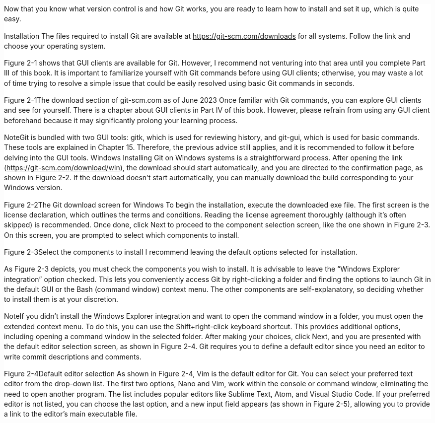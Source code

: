 Now that you know what version control is and how Git works, you are ready to learn how to install and set it up, which is quite easy.

Installation
The files required to install Git are available at https://git-scm.com/downloads for all systems. Follow the link and choose your operating system.

Figure 2-1 shows that GUI clients are available for Git. However, I recommend not venturing into that area until you complete Part III of this book. It is important to familiarize yourself with Git commands before using GUI clients; otherwise, you may waste a lot of time trying to resolve a simple issue that could be easily resolved using basic Git commands in seconds.
 
Figure 2-1The download section of git-scm.com as of June 2023
Once familiar with Git commands, you can explore GUI clients and see for yourself. There is a chapter about GUI clients in Part IV of this book. However, please refrain from using any GUI client beforehand because it may significantly prolong your learning process.

NoteGit is bundled with two GUI tools: gitk, which is used for reviewing history, and git-gui, which is used for basic commands. These tools are explained in Chapter 15. Therefore, the previous advice still applies, and it is recommended to follow it before delving into the GUI tools.
Windows
Installing Git on Windows systems is a straightforward process. After opening the link (https://git-scm.com/download/win), the download should start automatically, and you are directed to the confirmation page, as shown in Figure 2-2. If the download doesn’t start automatically, you can manually download the build corresponding to your Windows version.
 
Figure 2-2The Git download screen for Windows
To begin the installation, execute the downloaded exe file. The first screen is the license declaration, which outlines the terms and conditions. Reading the license agreement thoroughly (although it’s often skipped) is recommended. Once done, click Next to proceed to the component selection screen, like the one shown in Figure 2-3. On this screen, you are prompted to select which components to install.
 
Figure 2-3Select the components to install
I recommend leaving the default options selected for installation.

As Figure 2-3 depicts, you must check the components you wish to install. It is advisable to leave the “Windows Explorer integration” option checked. This lets you conveniently access Git by right-clicking a folder and finding the options to launch Git in the default GUI or the Bash (command window) context menu. The other components are self-explanatory, so deciding whether to install them is at your discretion.

NoteIf you didn’t install the Windows Explorer integration and want to open the command window in a folder, you must open the extended context menu. To do this, you can use the Shift+right-click keyboard shortcut. This provides additional options, including opening a command window in the selected folder.
After making your choices, click Next, and you are presented with the default editor selection screen, as shown in Figure 2-4. Git requires you to define a default editor since you need an editor to write commit descriptions and comments.
 
Figure 2-4Default editor selection
As shown in Figure 2-4, Vim is the default editor for Git. You can select your preferred text editor from the drop-down list. The first two options, Nano and Vim, work within the console or command window, eliminating the need to open another program. The list includes popular editors like Sublime Text, Atom, and Visual Studio Code. If your preferred editor is not listed, you can choose the last option, and a new input field appears (as shown in Figure 2-5), allowing you to provide a link to the editor’s main executable file.
 